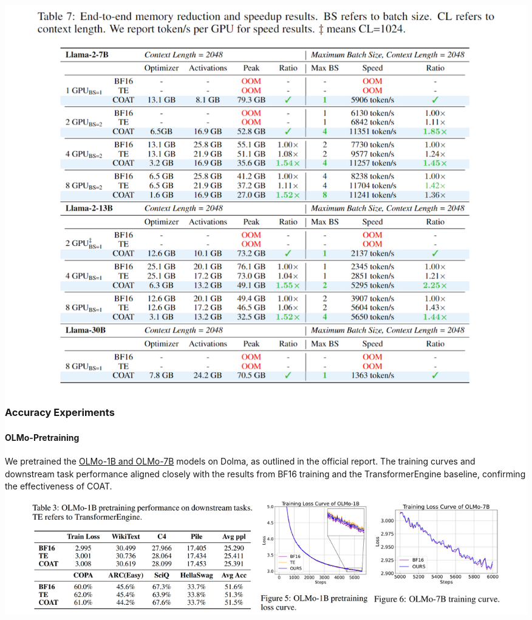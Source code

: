 <p align="center" style="border-radius: 10px">
  <img src="docs/figs/end_to_end_bench.png" width="90%" alt="logo"/>
</p>

### Accuracy Experiments
#### OLMo-Pretraining
We pretrained the [OLMo-1B and OLMo-7B](https://github.com/allenai/OLMo.git) models on Dolma, as outlined in the official report. The training curves and downstream task performance aligned closely with the results from BF16 training and the TransformerEngine baseline, confirming the effectiveness of COAT.

<p align="center" style="border-radius: 10px">
  <img src="docs/figs/OLMo-1B7BTraining.png" width="90%" alt="logo"/>
</p>
